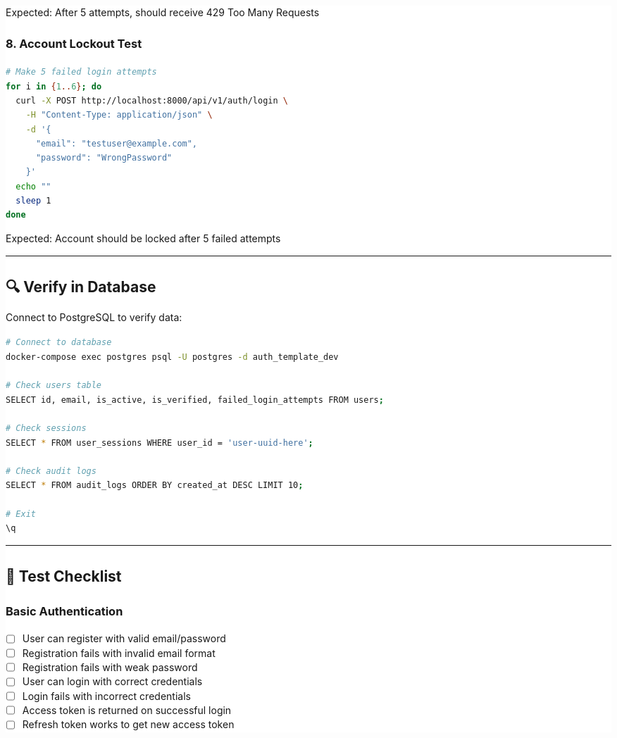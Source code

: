 Expected: After 5 attempts, should receive 429 Too Many Requests

### 8. Account Lockout Test

```bash
# Make 5 failed login attempts
for i in {1..6}; do
  curl -X POST http://localhost:8000/api/v1/auth/login \
    -H "Content-Type: application/json" \
    -d '{
      "email": "testuser@example.com",
      "password": "WrongPassword"
    }'
  echo ""
  sleep 1
done
```

Expected: Account should be locked after 5 failed attempts

---

## 🔍 Verify in Database

Connect to PostgreSQL to verify data:

```bash
# Connect to database
docker-compose exec postgres psql -U postgres -d auth_template_dev

# Check users table
SELECT id, email, is_active, is_verified, failed_login_attempts FROM users;

# Check sessions
SELECT * FROM user_sessions WHERE user_id = 'user-uuid-here';

# Check audit logs
SELECT * FROM audit_logs ORDER BY created_at DESC LIMIT 10;

# Exit
\q
```

---

## 🎯 Test Checklist

### Basic Authentication
- [ ] User can register with valid email/password
- [ ] Registration fails with invalid email format
- [ ] Registration fails with weak password
- [ ] User can login with correct credentials
- [ ] Login fails with incorrect credentials
- [ ] Access token is returned on successful login
- [ ] Refresh token works to get new access token
